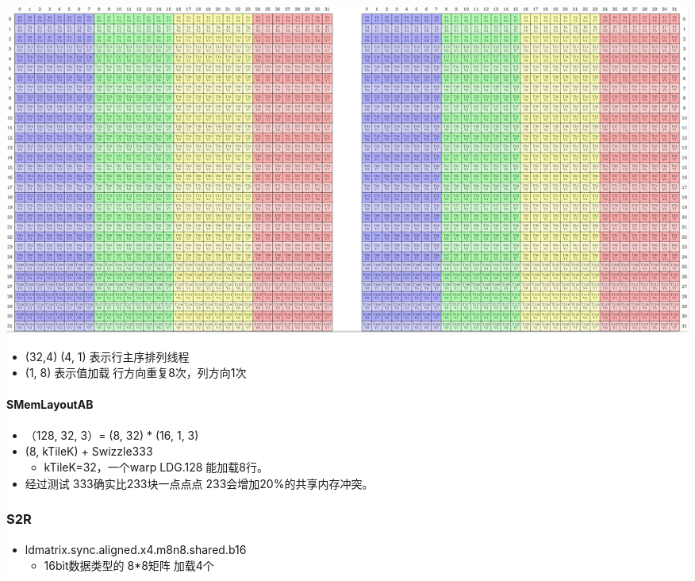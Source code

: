 ![](../assets/Cute_G2S_latex.png)
- (32,4) (4, 1) 表示行主序排列线程
- (1, 8) 表示值加载 行方向重复8次，列方向1次

#### SMemLayoutAB
- （128, 32, 3）= (8, 32) \* (16, 1, 3)
- (8, kTileK) + Swizzle333
  - kTileK=32，一个warp LDG.128 能加载8行。
- 经过测试 333确实比233块一点点点 233会增加20%的共享内存冲突。

### S2R
- ldmatrix.sync.aligned.x4.m8n8.shared.b16 
  - 16bit数据类型的 8*8矩阵 加载4个